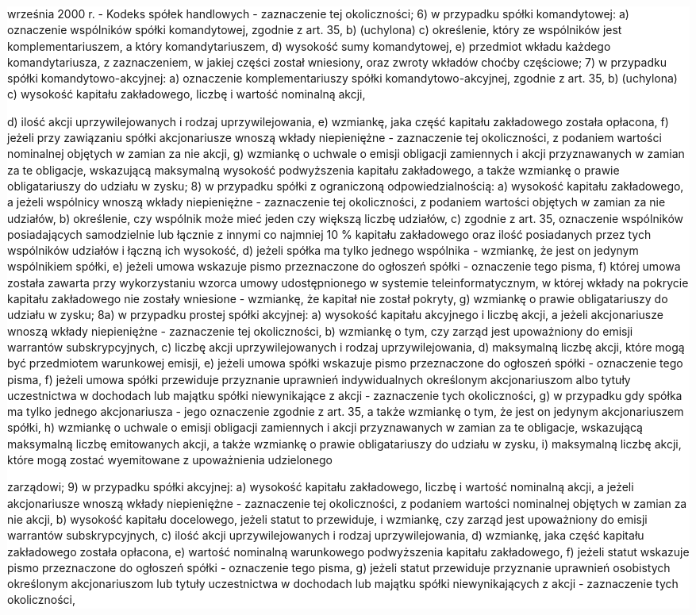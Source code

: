 września 2000 r. - Kodeks spółek handlowych - zaznaczenie tej okoliczności;
6) w przypadku spółki komandytowej:
a) oznaczenie wspólników spółki komandytowej, zgodnie z art. 35,
b) (uchylona)
c) określenie, który ze wspólników jest komplementariuszem, a który komandytariuszem,
d) wysokość sumy komandytowej,
e) przedmiot wkładu każdego komandytariusza, z zaznaczeniem, w jakiej części został wniesiony,
oraz zwroty wkładów choćby częściowe;
7) w przypadku spółki komandytowo-akcyjnej:
a) oznaczenie komplementariuszy spółki komandytowo-akcyjnej, zgodnie z art. 35,
b) (uchylona)
c) wysokość kapitału zakładowego, liczbę i wartość nominalną akcji,

d) ilość akcji uprzywilejowanych i rodzaj uprzywilejowania,
e) wzmiankę, jaka część kapitału zakładowego została opłacona,
f) jeżeli przy zawiązaniu spółki akcjonariusze wnoszą wkłady niepieniężne - zaznaczenie tej
okoliczności, z podaniem wartości nominalnej objętych w zamian za nie akcji,
g) wzmiankę o uchwale o emisji obligacji zamiennych i akcji przyznawanych w zamian za te
obligacje, wskazującą maksymalną wysokość podwyższenia kapitału zakładowego, a także
wzmiankę o prawie obligatariuszy do udziału w zysku;
8) w przypadku spółki z ograniczoną odpowiedzialnością:
a) wysokość kapitału zakładowego, a jeżeli wspólnicy wnoszą wkłady niepieniężne - zaznaczenie
tej okoliczności, z podaniem wartości objętych w zamian za nie udziałów,
b) określenie, czy wspólnik może mieć jeden czy większą liczbę udziałów,
c) zgodnie z art. 35, oznaczenie wspólników posiadających samodzielnie lub łącznie z innymi co
najmniej 10 % kapitału zakładowego oraz ilość posiadanych przez tych wspólników udziałów i
łączną ich wysokość,
d) jeżeli spółka ma tylko jednego wspólnika - wzmiankę, że jest on jedynym wspólnikiem spółki,
e) jeżeli umowa wskazuje pismo przeznaczone do ogłoszeń spółki - oznaczenie tego pisma,
f) której umowa została zawarta przy wykorzystaniu wzorca umowy udostępnionego w systemie
teleinformatycznym, w której wkłady na pokrycie kapitału zakładowego nie zostały wniesione -
wzmiankę, że kapitał nie został pokryty,
g) wzmiankę o prawie obligatariuszy do udziału w zysku;
8a) w przypadku prostej spółki akcyjnej:
a) wysokość kapitału akcyjnego i liczbę akcji, a jeżeli akcjonariusze wnoszą wkłady niepieniężne -
zaznaczenie tej okoliczności,
b) wzmiankę o tym, czy zarząd jest upoważniony do emisji warrantów subskrypcyjnych,
c) liczbę akcji uprzywilejowanych i rodzaj uprzywilejowania,
d) maksymalną liczbę akcji, które mogą być przedmiotem warunkowej emisji,
e) jeżeli umowa spółki wskazuje pismo przeznaczone do ogłoszeń spółki - oznaczenie tego pisma,
f) jeżeli umowa spółki przewiduje przyznanie uprawnień indywidualnych określonym
akcjonariuszom albo tytuły uczestnictwa w dochodach lub majątku spółki niewynikające z akcji -
zaznaczenie tych okoliczności,
g) w przypadku gdy spółka ma tylko jednego akcjonariusza - jego oznaczenie zgodnie z art. 35, a
także wzmiankę o tym, że jest on jedynym akcjonariuszem spółki,
h) wzmiankę o uchwale o emisji obligacji zamiennych i akcji przyznawanych w zamian za te
obligacje, wskazującą maksymalną liczbę emitowanych akcji, a także wzmiankę o prawie
obligatariuszy do udziału w zysku,
i) maksymalną liczbę akcji, które mogą zostać wyemitowane z upoważnienia udzielonego

zarządowi;
9) w przypadku spółki akcyjnej:
a) wysokość kapitału zakładowego, liczbę i wartość nominalną akcji, a jeżeli akcjonariusze wnoszą
wkłady niepieniężne - zaznaczenie tej okoliczności, z podaniem wartości nominalnej objętych w
zamian za nie akcji,
b) wysokość kapitału docelowego, jeżeli statut to przewiduje, i wzmiankę, czy zarząd jest
upoważniony do emisji warrantów subskrypcyjnych,
c) ilość akcji uprzywilejowanych i rodzaj uprzywilejowania,
d) wzmiankę, jaka część kapitału zakładowego została opłacona,
e) wartość nominalną warunkowego podwyższenia kapitału zakładowego,
f) jeżeli statut wskazuje pismo przeznaczone do ogłoszeń spółki - oznaczenie tego pisma,
g) jeżeli statut przewiduje przyznanie uprawnień osobistych określonym akcjonariuszom lub tytuły
uczestnictwa w dochodach lub majątku spółki niewynikających z akcji - zaznaczenie tych
okoliczności,